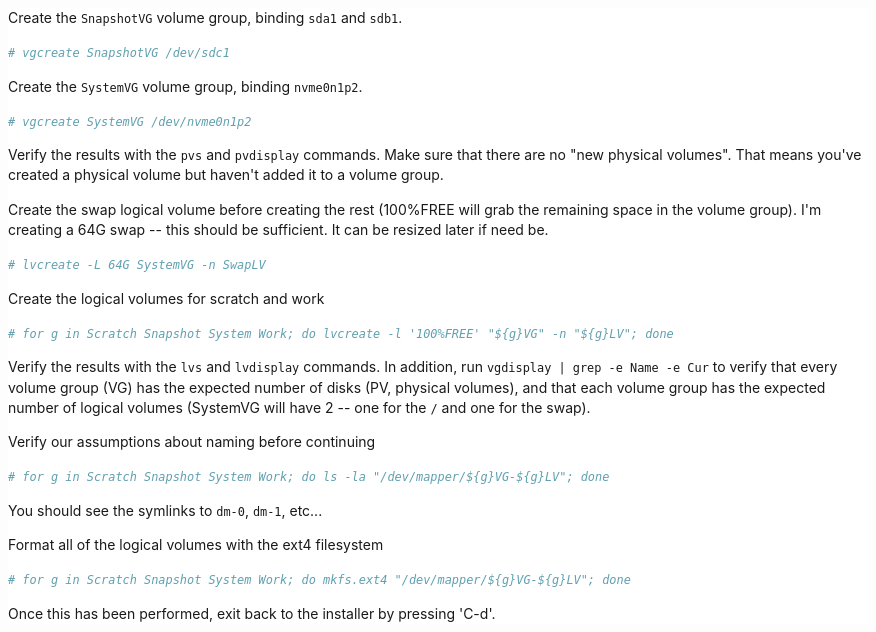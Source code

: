 Create the `SnapshotVG` volume group, binding `sda1` and `sdb1`.
```bash
# vgcreate SnapshotVG /dev/sdc1
``` 

Create the `SystemVG` volume group, binding `nvme0n1p2`.
```bash
# vgcreate SystemVG /dev/nvme0n1p2
```

Verify the results with the `pvs` and `pvdisplay` commands. Make sure that there
are no "new physical volumes". That means you've created a physical volume but
haven't added it to a volume group.

Create the swap logical volume before creating the rest (100%FREE will grab the
remaining space in the volume group). I'm creating a 64G swap -- this should be
sufficient. It can be resized later if need be.
```bash
# lvcreate -L 64G SystemVG -n SwapLV
```

Create the logical volumes for scratch and work
```bash
# for g in Scratch Snapshot System Work; do lvcreate -l '100%FREE' "${g}VG" -n "${g}LV"; done
```

Verify the results with the `lvs` and `lvdisplay` commands. In addition, run
`vgdisplay | grep -e Name -e Cur` to verify that every volume group (VG) has the
expected number of disks (PV, physical volumes), and that each volume group has
the expected number of logical volumes (SystemVG will have 2 -- one for the `/`
and one for the swap).

Verify our assumptions about naming before continuing
```bash
# for g in Scratch Snapshot System Work; do ls -la "/dev/mapper/${g}VG-${g}LV"; done
```
You should see the symlinks to `dm-0`, `dm-1`, etc...

Format all of the logical volumes with the ext4 filesystem
```bash
# for g in Scratch Snapshot System Work; do mkfs.ext4 "/dev/mapper/${g}VG-${g}LV"; done
```

Once this has been performed, exit back to the installer by pressing 'C-d'.






















